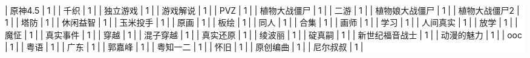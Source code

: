 | 原神4.5 | 1 |
| 千织 | 1 |
| 独立游戏 | 1 |
| 游戏解说 | 1 |
| PVZ | 1 |
| 植物大战僵尸 | 1 |
| 二游 | 1 |
| 植物娘大战僵尸 | 1 |
| 植物大战僵尸2 | 1 |
| 塔防 | 1 |
| 休闲益智 | 1 |
| 玉米投手 | 1 |
| 原画 | 1 |
| 板绘 | 1 |
| 同人 | 1 |
| 合集 | 1 |
| 画师 | 1 |
| 学习 | 1 |
| 人间真实 | 1 |
| 放学 | 1 |
| 魔怔 | 1 |
| 真实事件 | 1 |
| 穿越 | 1 |
| 混子穿越 | 1 |
| 真实还原 | 1 |
| 绫波丽 | 1 |
| 碇真嗣 | 1 |
| 新世纪福音战士 | 1 |
| 动漫的魅力 | 1 |
| ooc | 1 |
| 粤语 | 1 |
| 广东 | 1 |
| 郭嘉峰 | 1 |
| 粤知一二 | 1 |
| 怀旧 | 1 |
| 原创编曲 | 1 |
| 尼尔叔叔 | 1 |